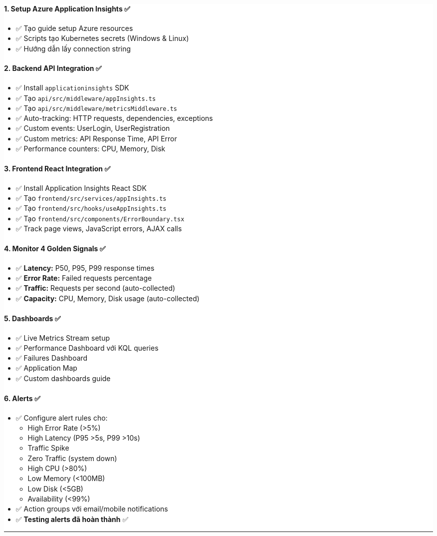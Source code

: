 #### 1. Setup Azure Application Insights ✅

- ✅ Tạo guide setup Azure resources
- ✅ Scripts tạo Kubernetes secrets (Windows & Linux)
- ✅ Hướng dẫn lấy connection string

#### 2. Backend API Integration ✅

- ✅ Install `applicationinsights` SDK
- ✅ Tạo `api/src/middleware/appInsights.ts`
- ✅ Tạo `api/src/middleware/metricsMiddleware.ts`
- ✅ Auto-tracking: HTTP requests, dependencies, exceptions
- ✅ Custom events: UserLogin, UserRegistration
- ✅ Custom metrics: API Response Time, API Error
- ✅ Performance counters: CPU, Memory, Disk

#### 3. Frontend React Integration ✅

- ✅ Install Application Insights React SDK
- ✅ Tạo `frontend/src/services/appInsights.ts`
- ✅ Tạo `frontend/src/hooks/useAppInsights.ts`
- ✅ Tạo `frontend/src/components/ErrorBoundary.tsx`
- ✅ Track page views, JavaScript errors, AJAX calls

#### 4. Monitor 4 Golden Signals ✅

- ✅ **Latency:** P50, P95, P99 response times
- ✅ **Error Rate:** Failed requests percentage
- ✅ **Traffic:** Requests per second (auto-collected)
- ✅ **Capacity:** CPU, Memory, Disk usage (auto-collected)

#### 5. Dashboards ✅

- ✅ Live Metrics Stream setup
- ✅ Performance Dashboard với KQL queries
- ✅ Failures Dashboard
- ✅ Application Map
- ✅ Custom dashboards guide

#### 6. Alerts ✅

- ✅ Configure alert rules cho:
  - High Error Rate (>5%)
  - High Latency (P95 >5s, P99 >10s)
  - Traffic Spike
  - Zero Traffic (system down)
  - High CPU (>80%)
  - Low Memory (<100MB)
  - Low Disk (<5GB)
  - Availability (<99%)
- ✅ Action groups với email/mobile notifications
- ✅ **Testing alerts đã hoàn thành** ✅

---
